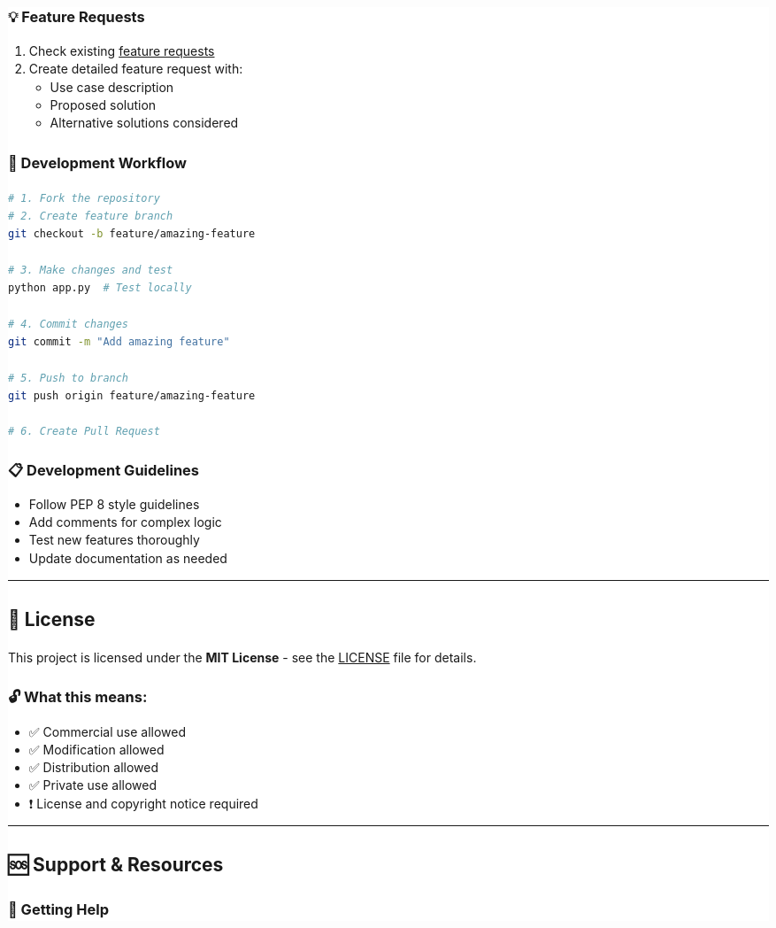 ### 💡 Feature Requests
1. Check existing [feature requests](../../issues?q=is%3Aissue+is%3Aopen+label%3Aenhancement)
2. Create detailed feature request with:
   - Use case description
   - Proposed solution
   - Alternative solutions considered

### 🔧 Development Workflow

```bash
# 1. Fork the repository
# 2. Create feature branch
git checkout -b feature/amazing-feature

# 3. Make changes and test
python app.py  # Test locally

# 4. Commit changes
git commit -m "Add amazing feature"

# 5. Push to branch
git push origin feature/amazing-feature

# 6. Create Pull Request
```

### 📋 Development Guidelines
- Follow PEP 8 style guidelines
- Add comments for complex logic
- Test new features thoroughly
- Update documentation as needed

---

## 📄 License

This project is licensed under the **MIT License** - see the [LICENSE](LICENSE) file for details.

### 🔓 What this means:
- ✅ Commercial use allowed
- ✅ Modification allowed
- ✅ Distribution allowed
- ✅ Private use allowed
- ❗ License and copyright notice required

---

## 🆘 Support & Resources

### 💬 Getting Help
